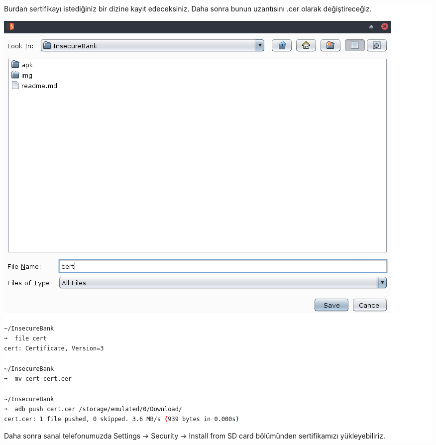 Burdan sertifikayı istediğiniz bir dizine kayıt edeceksiniz. Daha sonra bunun uzantısını .cer olarak değiştireceğiz.

![1](/static/img/posts/insecurebankv2/part2/1.png)

```bash
~/InsecureBank
➞  file cert                                                                   
cert: Certificate, Version=3

~/InsecureBank
➞  mv cert cert.cer                                                            

~/InsecureBank
➞  adb push cert.cer /storage/emulated/0/Download/                             
cert.cer: 1 file pushed, 0 skipped. 3.6 MB/s (939 bytes in 0.000s)

```

Daha sonra sanal telefonumuzda Settings -> Security -> Install from SD card bölümünden sertifikamızı yükleyebiliriz.
